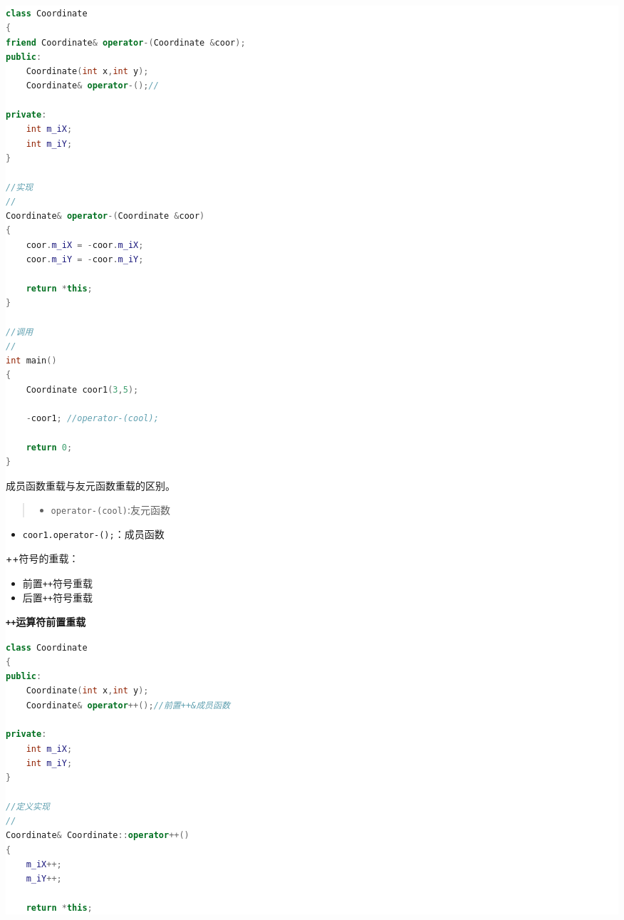 ```c++
class Coordinate
{
friend Coordinate& operator-(Coordinate &coor);
public:
	Coordinate(int x,int y);
	Coordinate& operator-();//

private:
	int m_iX;
	int m_iY;
}

//实现
//
Coordinate& operator-(Coordinate &coor)
{
	coor.m_iX = -coor.m_iX;
	coor.m_iY = -coor.m_iY;

	return *this;
}

//调用
//
int main()
{
	Coordinate coor1(3,5);

	-coor1; //operator-(cool);

	return 0;
}
```

成员函数重载与友元函数重载的区别。

>- `operator-(cool)`:友元函数
- `coor1.operator-();`：成员函数

++符号的重载：

- 前置`++`符号重载
- 后置`++`符号重载

**`++`运算符前置重载**

```c++
class Coordinate
{
public:
	Coordinate(int x,int y);
	Coordinate& operator++();//前置++&成员函数

private:
	int m_iX;
	int m_iY;
}

//定义实现
//
Coordinate& Coordinate::operator++()
{
	m_iX++;
	m_iY++;

	return *this;
```